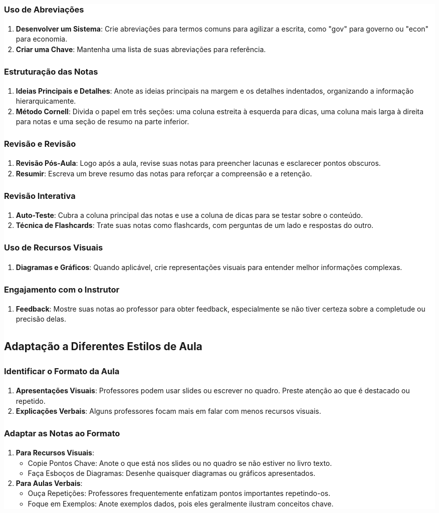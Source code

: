 ### Uso de Abreviações

1. **Desenvolver um Sistema**: Crie abreviações para termos comuns para agilizar a escrita, como "gov" para governo ou "econ" para economia.
2. **Criar uma Chave**: Mantenha uma lista de suas abreviações para referência.

### Estruturação das Notas

1. **Ideias Principais e Detalhes**: Anote as ideias principais na margem e os detalhes indentados, organizando a informação hierarquicamente.
2. **Método Cornell**: Divida o papel em três seções: uma coluna estreita à esquerda para dicas, uma coluna mais larga à direita para notas e uma seção de resumo na parte inferior.

### Revisão e Revisão

1. **Revisão Pós-Aula**: Logo após a aula, revise suas notas para preencher lacunas e esclarecer pontos obscuros.
2. **Resumir**: Escreva um breve resumo das notas para reforçar a compreensão e a retenção.

### Revisão Interativa

1. **Auto-Teste**: Cubra a coluna principal das notas e use a coluna de dicas para se testar sobre o conteúdo.
2. **Técnica de Flashcards**: Trate suas notas como flashcards, com perguntas de um lado e respostas do outro.

### Uso de Recursos Visuais

1. **Diagramas e Gráficos**: Quando aplicável, crie representações visuais para entender melhor informações complexas.

### Engajamento com o Instrutor

1. **Feedback**: Mostre suas notas ao professor para obter feedback, especialmente se não tiver certeza sobre a completude ou precisão delas.

## Adaptação a Diferentes Estilos de Aula

### Identificar o Formato da Aula

1. **Apresentações Visuais**: Professores podem usar slides ou escrever no quadro. Preste atenção ao que é destacado ou repetido.
2. **Explicações Verbais**: Alguns professores focam mais em falar com menos recursos visuais.

### Adaptar as Notas ao Formato

1. **Para Recursos Visuais**:
   - Copie Pontos Chave: Anote o que está nos slides ou no quadro se não estiver no livro texto.
   - Faça Esboços de Diagramas: Desenhe quaisquer diagramas ou gráficos apresentados.
2. **Para Aulas Verbais**:
   - Ouça Repetições: Professores frequentemente enfatizam pontos importantes repetindo-os.
   - Foque em Exemplos: Anote exemplos dados, pois eles geralmente ilustram conceitos chave.
